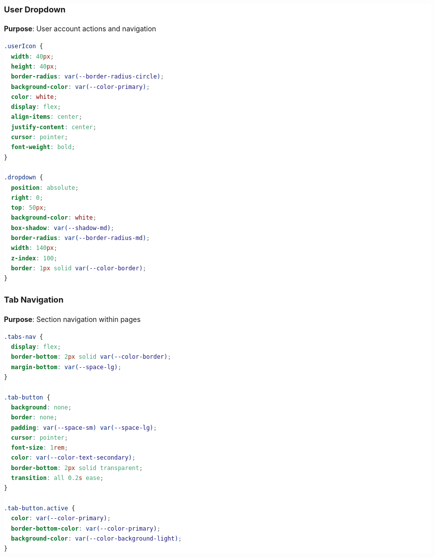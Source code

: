 ### User Dropdown

**Purpose**: User account actions and navigation

```css
.userIcon {
  width: 40px;
  height: 40px;
  border-radius: var(--border-radius-circle);
  background-color: var(--color-primary);
  color: white;
  display: flex;
  align-items: center;
  justify-content: center;
  cursor: pointer;
  font-weight: bold;
}

.dropdown {
  position: absolute;
  right: 0;
  top: 50px;
  background-color: white;
  box-shadow: var(--shadow-md);
  border-radius: var(--border-radius-md);
  width: 140px;
  z-index: 100;
  border: 1px solid var(--color-border);
}
```

### Tab Navigation

**Purpose**: Section navigation within pages

```css
.tabs-nav {
  display: flex;
  border-bottom: 2px solid var(--color-border);
  margin-bottom: var(--space-lg);
}

.tab-button {
  background: none;
  border: none;
  padding: var(--space-sm) var(--space-lg);
  cursor: pointer;
  font-size: 1rem;
  color: var(--color-text-secondary);
  border-bottom: 2px solid transparent;
  transition: all 0.2s ease;
}

.tab-button.active {
  color: var(--color-primary);
  border-bottom-color: var(--color-primary);
  background-color: var(--color-background-light);
}
```
